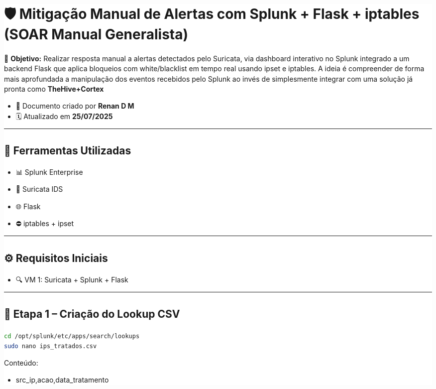 # 🛡️ Mitigação Manual de Alertas com Splunk + Flask + iptables (SOAR Manual Generalista)

🎯 **Objetivo:** Realizar resposta manual a alertas detectados pelo Suricata, via dashboard interativo no Splunk integrado a um backend Flask que aplica bloqueios com white/blacklist em tempo real usando ipset e iptables. A ideia é compreender de forma mais aprofundada a manipulação dos eventos recebidos pelo Splunk ao invés de simplesmente integrar com uma solução já pronta como **TheHive+Cortex**

- 📄 Documento criado por **Renan D M**
- 🗓️ Atualizado em **25/07/2025**

---

## 🔗 Ferramentas Utilizadas

- 📊 Splunk Enterprise

- 🧱 Suricata IDS

- 🌐 Flask

- ⛔ iptables + ipset

---

## ⚙️ Requisitos Iniciais

- 🔍 VM 1: Suricata + Splunk + Flask 

---

## 📁 Etapa 1 – Criação do Lookup CSV

```bash
cd /opt/splunk/etc/apps/search/lookups
sudo nano ips_tratados.csv
```
Conteúdo:

- src_ip,acao,data_tratamento
